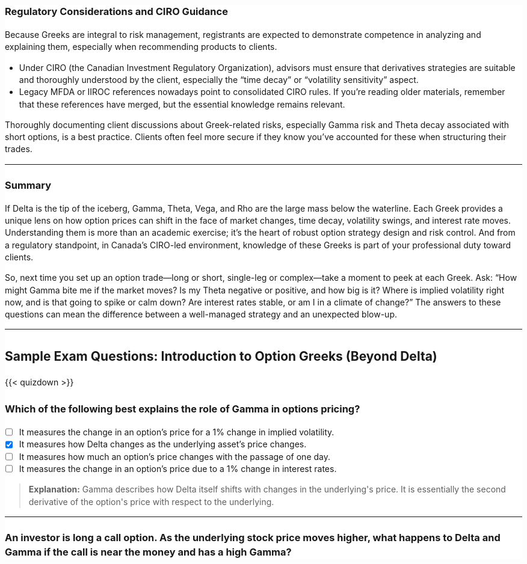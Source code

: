 
### Regulatory Considerations and CIRO Guidance

Because Greeks are integral to risk management, registrants are expected to demonstrate competence in analyzing and explaining them, especially when recommending products to clients.  
- Under CIRO (the Canadian Investment Regulatory Organization), advisors must ensure that derivatives strategies are suitable and thoroughly understood by the client, especially the “time decay” or “volatility sensitivity” aspect.  
- Legacy MFDA or IIROC references nowadays point to consolidated CIRO rules. If you’re reading older materials, remember that these references have merged, but the essential knowledge remains relevant.

Thoroughly documenting client discussions about Greek-related risks, especially Gamma risk and Theta decay associated with short options, is a best practice. Clients often feel more secure if they know you’ve accounted for these when structuring their trades.

---

### Summary

If Delta is the tip of the iceberg, Gamma, Theta, Vega, and Rho are the large mass below the waterline. Each Greek provides a unique lens on how option prices can shift in the face of market changes, time decay, volatility swings, and interest rate moves. Understanding them is more than an academic exercise; it’s the heart of robust option strategy design and risk control. And from a regulatory standpoint, in Canada’s CIRO-led environment, knowledge of these Greeks is part of your professional duty toward clients.

So, next time you set up an option trade—long or short, single-leg or complex—take a moment to peek at each Greek. Ask: “How might Gamma bite me if the market moves? Is my Theta negative or positive, and how big is it? Where is implied volatility right now, and is that going to spike or calm down? Are interest rates stable, or am I in a climate of change?” The answers to these questions can mean the difference between a well-managed strategy and an unexpected blow-up.

---

## Sample Exam Questions: Introduction to Option Greeks (Beyond Delta)

{{< quizdown >}}

### Which of the following best explains the role of Gamma in options pricing?

- [ ] It measures the change in an option’s price for a 1% change in implied volatility.  
- [x] It measures how Delta changes as the underlying asset’s price changes.  
- [ ] It measures how much an option’s price changes with the passage of one day.  
- [ ] It measures the change in an option’s price due to a 1% change in interest rates.  

> **Explanation:** Gamma describes how Delta itself shifts with changes in the underlying's price. It is essentially the second derivative of the option's price with respect to the underlying.

---

### An investor is long a call option. As the underlying stock price moves higher, what happens to Delta and Gamma if the call is near the money and has a high Gamma?

